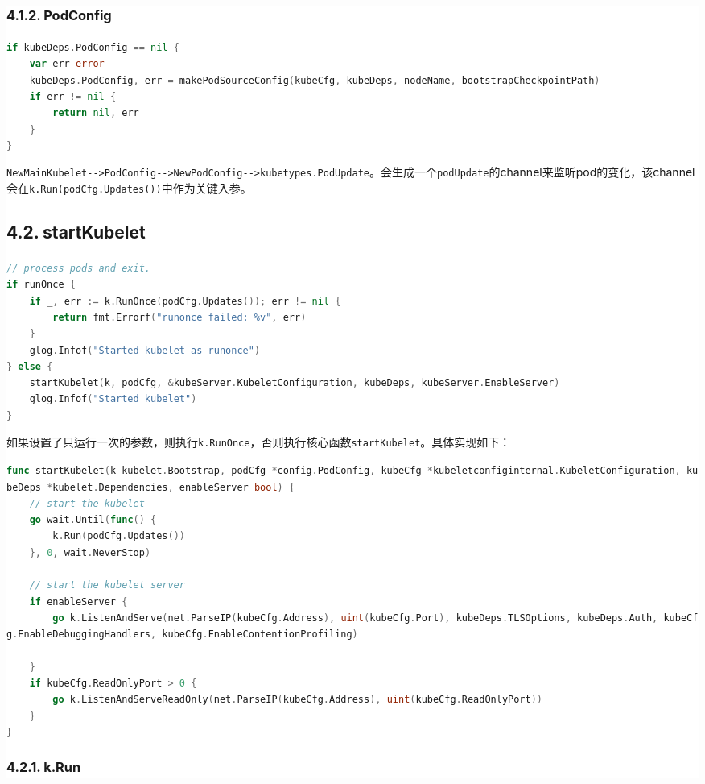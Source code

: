 ### 4.1.2. PodConfig

```go
if kubeDeps.PodConfig == nil {
	var err error
	kubeDeps.PodConfig, err = makePodSourceConfig(kubeCfg, kubeDeps, nodeName, bootstrapCheckpointPath)
	if err != nil {
		return nil, err
	}
}
```

`NewMainKubelet-->PodConfig-->NewPodConfig-->kubetypes.PodUpdate`。会生成一个`podUpdate`的channel来监听pod的变化，该channel会在`k.Run(podCfg.Updates())`中作为关键入参。

## 4.2. startKubelet

```go
// process pods and exit.
if runOnce {
	if _, err := k.RunOnce(podCfg.Updates()); err != nil {
		return fmt.Errorf("runonce failed: %v", err)
	}
	glog.Infof("Started kubelet as runonce")
} else {
	startKubelet(k, podCfg, &kubeServer.KubeletConfiguration, kubeDeps, kubeServer.EnableServer)
	glog.Infof("Started kubelet")
}
```

如果设置了只运行一次的参数，则执行`k.RunOnce`，否则执行核心函数`startKubelet`。具体实现如下：

```go
func startKubelet(k kubelet.Bootstrap, podCfg *config.PodConfig, kubeCfg *kubeletconfiginternal.KubeletConfiguration, kubeDeps *kubelet.Dependencies, enableServer bool) {
	// start the kubelet
	go wait.Until(func() {
		k.Run(podCfg.Updates())
	}, 0, wait.NeverStop)

	// start the kubelet server
	if enableServer {
		go k.ListenAndServe(net.ParseIP(kubeCfg.Address), uint(kubeCfg.Port), kubeDeps.TLSOptions, kubeDeps.Auth, kubeCfg.EnableDebuggingHandlers, kubeCfg.EnableContentionProfiling)

	}
	if kubeCfg.ReadOnlyPort > 0 {
		go k.ListenAndServeReadOnly(net.ParseIP(kubeCfg.Address), uint(kubeCfg.ReadOnlyPort))
	}
}
```

### 4.2.1. k.Run
